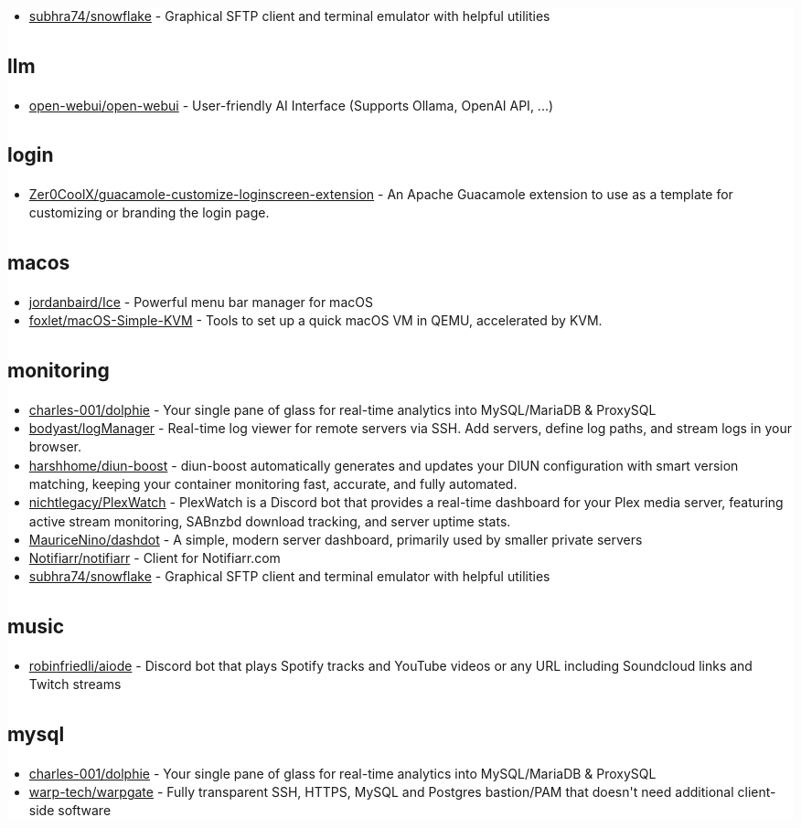 - [subhra74/snowflake](https://github.com/subhra74/snowflake) - Graphical SFTP client and terminal emulator with helpful utilities

## llm 

- [open-webui/open-webui](https://github.com/open-webui/open-webui) - User-friendly AI Interface (Supports Ollama, OpenAI API, ...)

## login 

- [Zer0CoolX/guacamole-customize-loginscreen-extension](https://github.com/Zer0CoolX/guacamole-customize-loginscreen-extension) - An Apache Guacamole extension to use as a template for customizing or branding the login page.

## macos 

- [jordanbaird/Ice](https://github.com/jordanbaird/Ice) - Powerful menu bar manager for macOS
- [foxlet/macOS-Simple-KVM](https://github.com/foxlet/macOS-Simple-KVM) - Tools to set up a quick macOS VM in QEMU, accelerated by KVM.

## monitoring 

- [charles-001/dolphie](https://github.com/charles-001/dolphie) - Your single pane of glass for real-time analytics into MySQL/MariaDB & ProxySQL
- [bodyast/logManager](https://github.com/bodyast/logManager) - Real-time log viewer for remote servers via SSH. Add servers, define log paths, and stream logs in your browser.
- [harshhome/diun-boost](https://github.com/harshhome/diun-boost) - diun-boost automatically generates and updates your DIUN configuration with smart version matching, keeping your container monitoring fast, accurate, and fully automated.
- [nichtlegacy/PlexWatch](https://github.com/nichtlegacy/PlexWatch) - PlexWatch is a Discord bot that provides a real-time dashboard for your Plex media server, featuring active stream monitoring, SABnzbd download tracking, and server uptime stats.
- [MauriceNino/dashdot](https://github.com/MauriceNino/dashdot) - A simple, modern server dashboard, primarily used by smaller private servers
- [Notifiarr/notifiarr](https://github.com/Notifiarr/notifiarr) - Client for Notifiarr.com
- [subhra74/snowflake](https://github.com/subhra74/snowflake) - Graphical SFTP client and terminal emulator with helpful utilities

## music 

- [robinfriedli/aiode](https://github.com/robinfriedli/aiode) - Discord bot that plays Spotify tracks and YouTube videos or any URL including Soundcloud links and Twitch streams

## mysql 

- [charles-001/dolphie](https://github.com/charles-001/dolphie) - Your single pane of glass for real-time analytics into MySQL/MariaDB & ProxySQL
- [warp-tech/warpgate](https://github.com/warp-tech/warpgate) - Fully transparent SSH, HTTPS, MySQL and Postgres bastion/PAM that doesn't need additional client-side software
